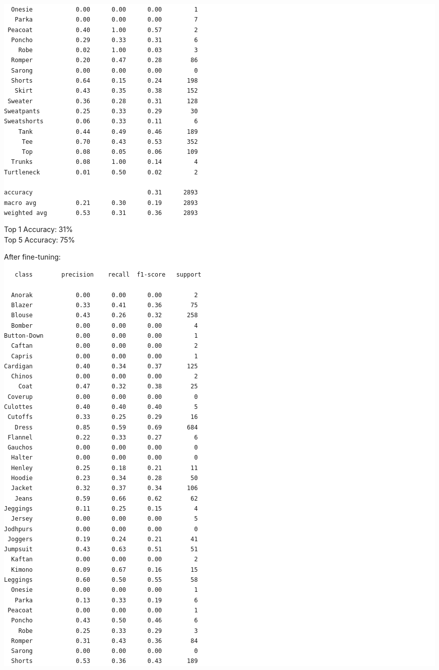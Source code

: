       Onesie            0.00      0.00      0.00         1
       Parka            0.00      0.00      0.00         7
     Peacoat            0.40      1.00      0.57         2
      Poncho            0.29      0.33      0.31         6
        Robe            0.02      1.00      0.03         3
      Romper            0.20      0.47      0.28        86
      Sarong            0.00      0.00      0.00         0
      Shorts            0.64      0.15      0.24       198
       Skirt            0.43      0.35      0.38       152
     Sweater            0.36      0.28      0.31       128
    Sweatpants          0.25      0.33      0.29        30
    Sweatshorts         0.06      0.33      0.11         6
        Tank            0.44      0.49      0.46       189
         Tee            0.70      0.43      0.53       352
         Top            0.08      0.05      0.06       109
      Trunks            0.08      1.00      0.14         4
    Turtleneck          0.01      0.50      0.02         2
        
    accuracy                                0.31      2893
    macro avg           0.21      0.30      0.19      2893
    weighted avg        0.53      0.31      0.36      2893

Top 1 Accuracy: 31% <br />
Top 5 Accuracy: 75%

After fine-tuning:

       class        precision    recall  f1-score   support

      Anorak            0.00      0.00      0.00         2
      Blazer            0.33      0.41      0.36        75
      Blouse            0.43      0.26      0.32       258
      Bomber            0.00      0.00      0.00         4
    Button-Down         0.00      0.00      0.00         1
      Caftan            0.00      0.00      0.00         2
      Capris            0.00      0.00      0.00         1
    Cardigan            0.40      0.34      0.37       125
      Chinos            0.00      0.00      0.00         2
        Coat            0.47      0.32      0.38        25
     Coverup            0.00      0.00      0.00         0
    Culottes            0.40      0.40      0.40         5
     Cutoffs            0.33      0.25      0.29        16
       Dress            0.85      0.59      0.69       684
     Flannel            0.22      0.33      0.27         6
     Gauchos            0.00      0.00      0.00         0
      Halter            0.00      0.00      0.00         0
      Henley            0.25      0.18      0.21        11
      Hoodie            0.23      0.34      0.28        50
      Jacket            0.32      0.37      0.34       106
       Jeans            0.59      0.66      0.62        62
    Jeggings            0.11      0.25      0.15         4
      Jersey            0.00      0.00      0.00         5
    Jodhpurs            0.00      0.00      0.00         0
     Joggers            0.19      0.24      0.21        41
    Jumpsuit            0.43      0.63      0.51        51
      Kaftan            0.00      0.00      0.00         2
      Kimono            0.09      0.67      0.16        15
    Leggings            0.60      0.50      0.55        58
      Onesie            0.00      0.00      0.00         1
       Parka            0.13      0.33      0.19         6
     Peacoat            0.00      0.00      0.00         1
      Poncho            0.43      0.50      0.46         6
        Robe            0.25      0.33      0.29         3
      Romper            0.31      0.43      0.36        84
      Sarong            0.00      0.00      0.00         0
      Shorts            0.53      0.36      0.43       189
